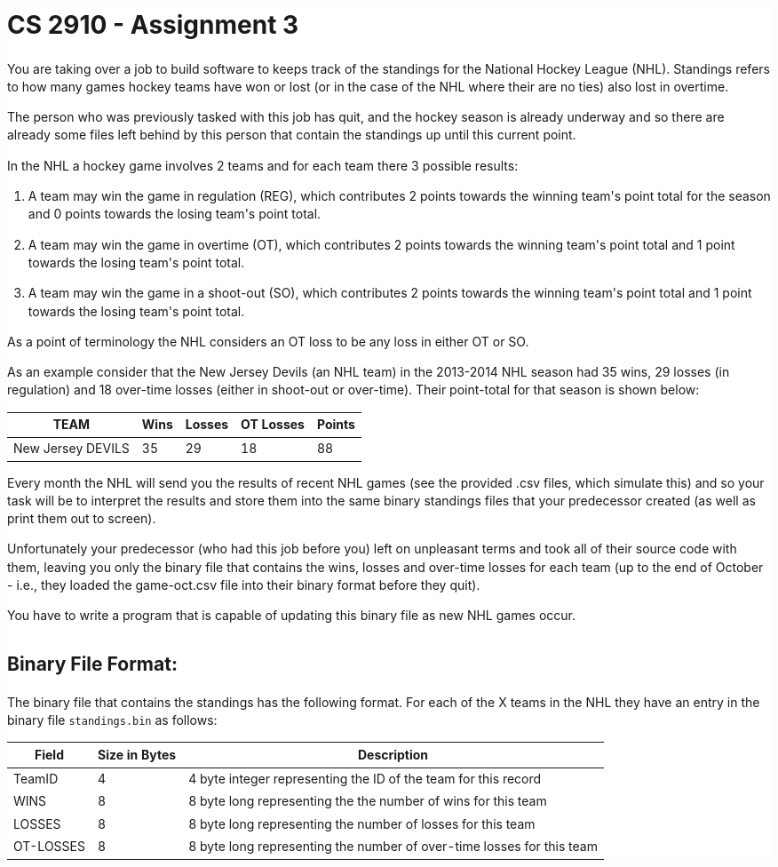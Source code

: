# CS 2910 - Assignment 3

You are taking over a job to build software to keeps track of the standings for the National Hockey League (NHL). Standings refers to how many games hockey teams have won or lost (or in the case of the NHL where their are no ties) also lost in overtime.

The person who was previously tasked with this job has quit, and the hockey season is already underway and so there are already some files left behind by this person that contain the standings up until this current point.

In the NHL a hockey game involves 2 teams and for each team there 3 possible results:

 1. A team may win the game in regulation (REG), which contributes 2 points towards the winning team's point total for the season and 0 points towards the losing team's point total.

 2. A team may win the game in overtime (OT), which contributes 2 points towards the winning team's point total and 1 point towards the losing team's point total.

 3. A team may win the game in a shoot-out (SO), which contributes 2 points towards the winning team's point total and 1 point towards the losing team's point total.

 As a point of terminology the NHL considers an OT loss to be any loss in either OT or SO.

 As an example consider that the New Jersey Devils (an NHL team) in the 2013-2014 NHL season had 35 wins, 29 losses (in regulation) and 18 over-time losses (either in shoot-out or over-time). Their point-total for that season is shown below:

|TEAM |  Wins | Losses | OT Losses | Points |
|---|---|---|---|---|
|New Jersey DEVILS|	35|	29|	18| 88 |

Every month the NHL will send you the results of recent NHL games (see the provided .csv files, which simulate this) and so your task will be to interpret the results and store them into the same binary standings files that your predecessor created (as well as print them out to screen).

Unfortunately your predecessor (who had this job before you) left on unpleasant terms and took all of their source code with them, leaving you only the binary file that contains the wins, losses and over-time losses for each team (up to the end of October - i.e., they loaded the game-oct.csv file into their binary format before they quit).

You have to write a program that is capable of updating this binary file as new NHL games occur.

## Binary File Format:

The binary file that contains the standings has the following format. For each of the X teams in the NHL they have an entry in the binary file `standings.bin` as follows:

|Field |  Size in Bytes | Description |
|---|---|---|
|TeamID |	4| 4 byte integer representing the ID of the team for this record |
| WINS | 8 | 8 byte long representing the the number of wins for this team |
| LOSSES | 8 | 8 byte long representing the number of losses for this team |
| OT-LOSSES | 8 | 8 byte long representing the number of over-time losses for this team|
